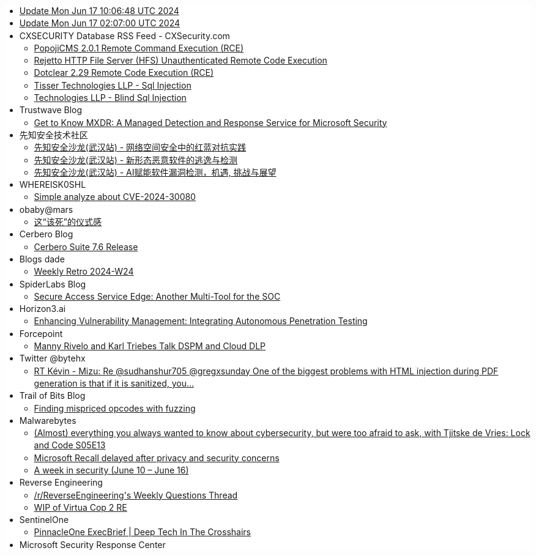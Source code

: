   - [Update Mon Jun 17 10:06:48 UTC 2024](https://github.com/trickest/cve/commit/2013f6fa0d4e1c51d6c180c17068fe8d3295fcc4)
  - [Update Mon Jun 17 02:07:00 UTC 2024](https://github.com/trickest/cve/commit/19101122e0a4db07043a5e9b886fa4cd54735009)
- CXSECURITY Database RSS Feed - CXSecurity.com
  - [PopojiCMS 2.0.1 Remote Command Execution (RCE)](https://cxsecurity.com/issue/WLB-2024060040)
  - [Rejetto HTTP File Server (HFS) Unauthenticated Remote Code Execution](https://cxsecurity.com/issue/WLB-2024060039)
  - [Dotclear 2.29 Remote Code Execution (RCE)](https://cxsecurity.com/issue/WLB-2024060038)
  - [Tisser Technologies LLP - Sql Injection](https://cxsecurity.com/issue/WLB-2024060037)
  - [Technologies LLP - Blind Sql Injection](https://cxsecurity.com/issue/WLB-2024060036)
- Trustwave Blog
  - [Get to Know MXDR: A Managed Detection and Response Service for Microsoft Security](https://www.trustwave.com/en-us/resources/blogs/trustwave-blog/get-to-know-mxdr-a-managed-detection-and-response-service-for-microsoft-security/)
- 先知安全技术社区
  - [先知安全沙龙(武汉站) - 网络空间安全中的红蓝对抗实践](https://xz.aliyun.com/t/14860)
  - [先知安全沙龙(武汉站) - 新形态恶意软件的逃逸与检测](https://xz.aliyun.com/t/14858)
  - [先知安全沙龙(武汉站) - AI赋能软件漏洞检测，机遇, 挑战与展望](https://xz.aliyun.com/t/14857)
- WHEREISK0SHL
  - [Simple analyze about CVE-2024-30080](http://whereisk0shl.top/post/simple-analyze-about-cve-2024-30080)
- obaby@mars
  - [这“该死”的仪式感](https://h4ck.org.cn/2024/06/17348)
- Cerbero Blog
  - [Cerbero Suite 7.6 Release](https://blog.cerbero.io/cerbero-suite-7-6-release/)
- Blogs  dade
  - [Weekly Retro 2024-W24](https://0xda.de/blog/2024/06/weekly-retro-2024-w24/)
- SpiderLabs Blog
  - [Secure Access Service Edge: Another Multi-Tool for the SOC](https://www.trustwave.com/en-us/resources/blogs/spiderlabs-blog/secure-access-service-edge-another-multi-tool-for-the-soc/)
- Horizon3.ai
  - [Enhancing Vulnerability Management: Integrating Autonomous Penetration Testing](https://www.horizon3.ai/insights/blogs/enhancing-vulnerability-management-integrating-autonomous-penetration-testing/)
- Forcepoint
  - [Manny Rivelo and Karl Triebes Talk DSPM and Cloud DLP](https://www.forcepoint.com/blog/insights/dspm-cloud-dlp-data-security-everywhere)
- Twitter @bytehx
  - [RT Kévin - Mizu: Re @sudhanshur705 @gregxsunday One of the biggest problems with HTML injection during PDF generation is that if it is sanitized, you...](https://x.com/bytehx343/status/1802749536789807548)
- Trail of Bits Blog
  - [Finding mispriced opcodes with fuzzing](https://blog.trailofbits.com/2024/06/17/finding-mispriced-opcodes-with-fuzzing/)
- Malwarebytes
  - [(Almost) everything you always wanted to know about cybersecurity, but were too afraid to ask, with Tjitske de Vries: Lock and Code S05E13](https://www.malwarebytes.com/blog/podcast/2024/06/almost-everything-you-always-wanted-to-know-about-cybersecurity-but-were-too-afraid-to-ask-with-tjitske-de-vries-lock-and-code-s05e13)
  - [Microsoft Recall delayed after privacy and security concerns](https://www.malwarebytes.com/blog/news/2024/06/microsoft-recall-delayed-after-privacy-and-security-concerns)
  - [A week in security (June 10 &#8211; June 16)](https://www.malwarebytes.com/blog/news/2024/06/a-week-in-security-june-10-june-16)
- Reverse Engineering
  - [/r/ReverseEngineering's Weekly Questions Thread](https://www.reddit.com/r/ReverseEngineering/comments/1dhry84/rreverseengineerings_weekly_questions_thread/)
  - [WIP of Virtua Cop 2 RE](https://www.reddit.com/r/ReverseEngineering/comments/1di8uvg/wip_of_virtua_cop_2_re/)
- SentinelOne
  - [PinnacleOne ExecBrief | Deep Tech In The Crosshairs](https://www.sentinelone.com/blog/pinnacleone-execbrief-deep-tech-in-the-crosshairs/)
- Microsoft Security Response Center